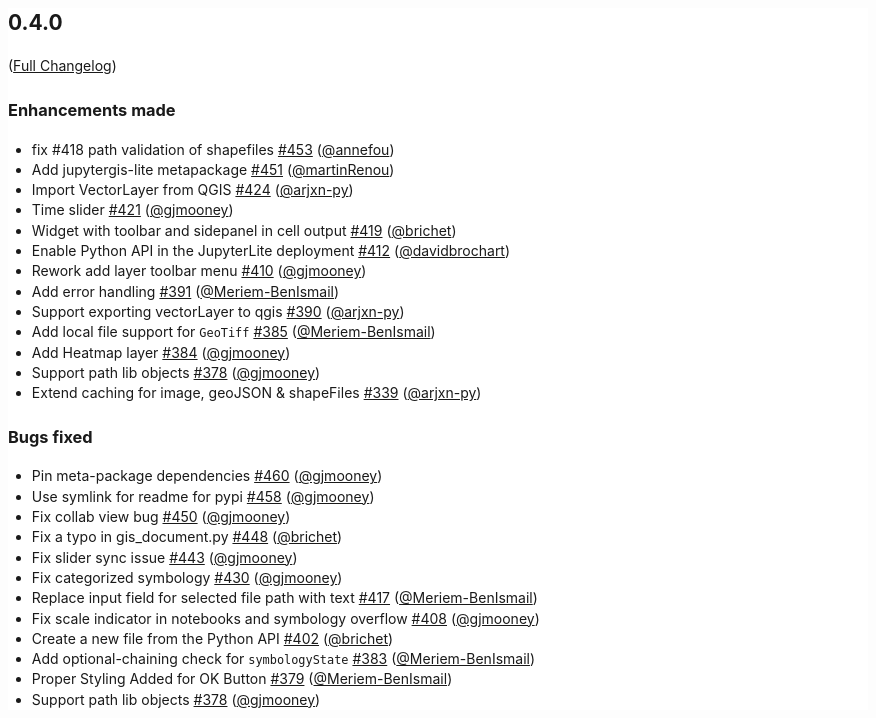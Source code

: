 ## 0.4.0

([Full Changelog](https://github.com/geojupyter/jupytergis/compare/@jupytergis/base@0.3.0...142a554f57d7d7ccf1c960d82432f78ea69f3e39))

### Enhancements made

- fix #418 path validation of shapefiles [#453](https://github.com/geojupyter/jupytergis/pull/453) ([@annefou](https://github.com/annefou))
- Add jupytergis-lite metapackage [#451](https://github.com/geojupyter/jupytergis/pull/451) ([@martinRenou](https://github.com/martinRenou))
- Import VectorLayer from QGIS [#424](https://github.com/geojupyter/jupytergis/pull/424) ([@arjxn-py](https://github.com/arjxn-py))
- Time slider [#421](https://github.com/geojupyter/jupytergis/pull/421) ([@gjmooney](https://github.com/gjmooney))
- Widget with toolbar and sidepanel in cell output [#419](https://github.com/geojupyter/jupytergis/pull/419) ([@brichet](https://github.com/brichet))
- Enable Python API in the JupyterLite deployment [#412](https://github.com/geojupyter/jupytergis/pull/412) ([@davidbrochart](https://github.com/davidbrochart))
- Rework add layer toolbar menu [#410](https://github.com/geojupyter/jupytergis/pull/410) ([@gjmooney](https://github.com/gjmooney))
- Add error handling [#391](https://github.com/geojupyter/jupytergis/pull/391) ([@Meriem-BenIsmail](https://github.com/Meriem-BenIsmail))
- Support exporting vectorLayer to qgis [#390](https://github.com/geojupyter/jupytergis/pull/390) ([@arjxn-py](https://github.com/arjxn-py))
- Add local file support for `GeoTiff` [#385](https://github.com/geojupyter/jupytergis/pull/385) ([@Meriem-BenIsmail](https://github.com/Meriem-BenIsmail))
- Add Heatmap layer [#384](https://github.com/geojupyter/jupytergis/pull/384) ([@gjmooney](https://github.com/gjmooney))
- Support path lib objects [#378](https://github.com/geojupyter/jupytergis/pull/378) ([@gjmooney](https://github.com/gjmooney))
- Extend caching for image, geoJSON & shapeFiles [#339](https://github.com/geojupyter/jupytergis/pull/339) ([@arjxn-py](https://github.com/arjxn-py))

### Bugs fixed

- Pin meta-package dependencies [#460](https://github.com/geojupyter/jupytergis/pull/460) ([@gjmooney](https://github.com/gjmooney))
- Use symlink for readme for pypi [#458](https://github.com/geojupyter/jupytergis/pull/458) ([@gjmooney](https://github.com/gjmooney))
- Fix collab view bug [#450](https://github.com/geojupyter/jupytergis/pull/450) ([@gjmooney](https://github.com/gjmooney))
- Fix a typo in gis_document.py [#448](https://github.com/geojupyter/jupytergis/pull/448) ([@brichet](https://github.com/brichet))
- Fix slider sync issue [#443](https://github.com/geojupyter/jupytergis/pull/443) ([@gjmooney](https://github.com/gjmooney))
- Fix categorized symbology [#430](https://github.com/geojupyter/jupytergis/pull/430) ([@gjmooney](https://github.com/gjmooney))
- Replace input field for selected file path with text [#417](https://github.com/geojupyter/jupytergis/pull/417) ([@Meriem-BenIsmail](https://github.com/Meriem-BenIsmail))
- Fix scale indicator in notebooks and symbology overflow [#408](https://github.com/geojupyter/jupytergis/pull/408) ([@gjmooney](https://github.com/gjmooney))
- Create a new file from the Python API [#402](https://github.com/geojupyter/jupytergis/pull/402) ([@brichet](https://github.com/brichet))
- Add optional-chaining check for `symbologyState` [#383](https://github.com/geojupyter/jupytergis/pull/383) ([@Meriem-BenIsmail](https://github.com/Meriem-BenIsmail))
- Proper Styling Added for OK Button [#379](https://github.com/geojupyter/jupytergis/pull/379) ([@Meriem-BenIsmail](https://github.com/Meriem-BenIsmail))
- Support path lib objects [#378](https://github.com/geojupyter/jupytergis/pull/378) ([@gjmooney](https://github.com/gjmooney))
